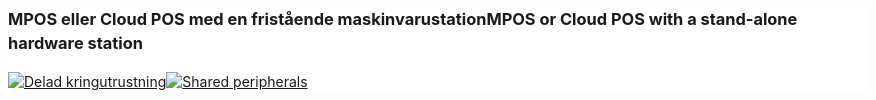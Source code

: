 ### <a name="mpos-or-cloud-pos-with-a-stand-alone-hardware-station"></a><span data-ttu-id="6974f-165">MPOS eller Cloud POS med en fristående maskinvarustation</span><span class="sxs-lookup"><span data-stu-id="6974f-165">MPOS or Cloud POS with a stand-alone hardware station</span></span>
<span data-ttu-id="6974f-166">[![Delad kringutrustning](./media/shared-300x254.png)](./media/shared.png)</span><span class="sxs-lookup"><span data-stu-id="6974f-166">[![Shared peripherals](./media/shared-300x254.png)](./media/shared.png)</span></span>
